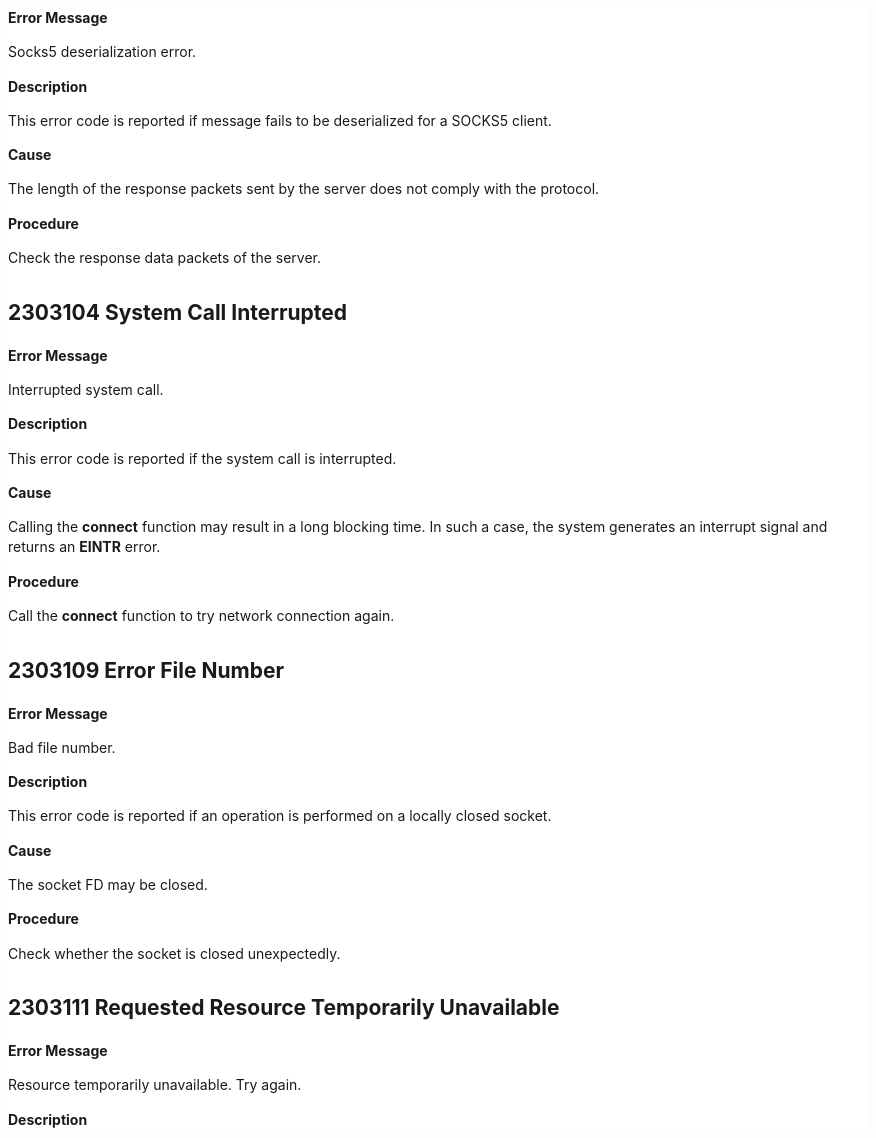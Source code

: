 **Error Message**

Socks5 deserialization error.

**Description**

This error code is reported if message fails to be deserialized for a SOCKS5 client.

**Cause**

The length of the response packets sent by the server does not comply with the protocol.

**Procedure**

Check the response data packets of the server.

## 2303104 System Call Interrupted

**Error Message**

Interrupted system call.

**Description**

This error code is reported if the system call is interrupted.

**Cause**

Calling the **connect** function may result in a long blocking time. In such a case, the system generates an interrupt signal and returns an **EINTR** error.

**Procedure**

Call the **connect** function to try network connection again.

## 2303109 Error File Number

**Error Message**

Bad file number.

**Description**

This error code is reported if an operation is performed on a locally closed socket.

**Cause**

The socket FD may be closed.

**Procedure**

Check whether the socket is closed unexpectedly.

## 2303111 Requested Resource Temporarily Unavailable

**Error Message**

Resource temporarily unavailable. Try again.

**Description**
